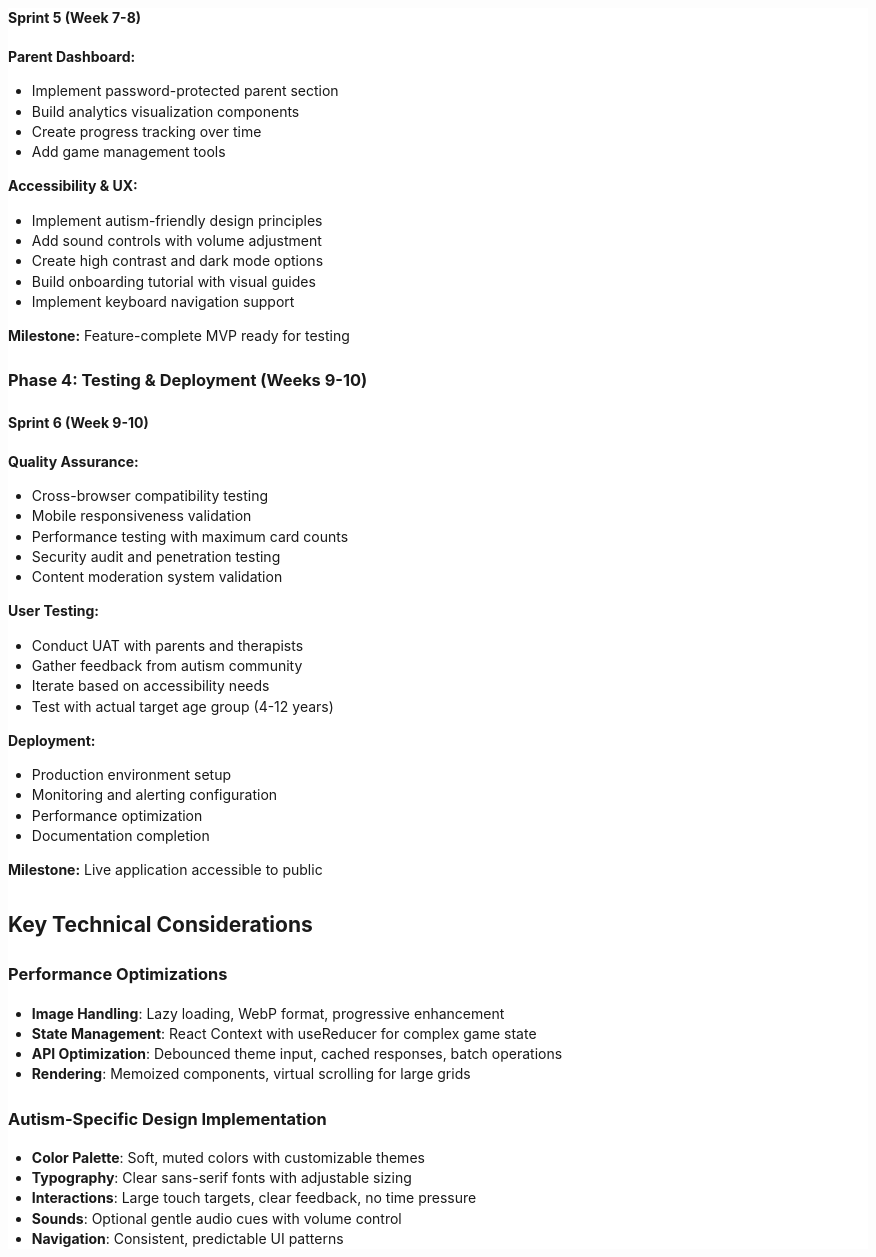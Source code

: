 #### Sprint 5 (Week 7-8)
**Parent Dashboard:**
- Implement password-protected parent section
- Build analytics visualization components
- Create progress tracking over time
- Add game management tools

**Accessibility & UX:**
- Implement autism-friendly design principles
- Add sound controls with volume adjustment
- Create high contrast and dark mode options
- Build onboarding tutorial with visual guides
- Implement keyboard navigation support

**Milestone:** Feature-complete MVP ready for testing

### Phase 4: Testing & Deployment (Weeks 9-10)

#### Sprint 6 (Week 9-10)
**Quality Assurance:**
- Cross-browser compatibility testing
- Mobile responsiveness validation
- Performance testing with maximum card counts
- Security audit and penetration testing
- Content moderation system validation

**User Testing:**
- Conduct UAT with parents and therapists
- Gather feedback from autism community
- Iterate based on accessibility needs
- Test with actual target age group (4-12 years)

**Deployment:**
- Production environment setup
- Monitoring and alerting configuration
- Performance optimization
- Documentation completion

**Milestone:** Live application accessible to public

## Key Technical Considerations

### Performance Optimizations
- **Image Handling**: Lazy loading, WebP format, progressive enhancement
- **State Management**: React Context with useReducer for complex game state
- **API Optimization**: Debounced theme input, cached responses, batch operations
- **Rendering**: Memoized components, virtual scrolling for large grids

### Autism-Specific Design Implementation
- **Color Palette**: Soft, muted colors with customizable themes
- **Typography**: Clear sans-serif fonts with adjustable sizing
- **Interactions**: Large touch targets, clear feedback, no time pressure
- **Sounds**: Optional gentle audio cues with volume control
- **Navigation**: Consistent, predictable UI patterns
